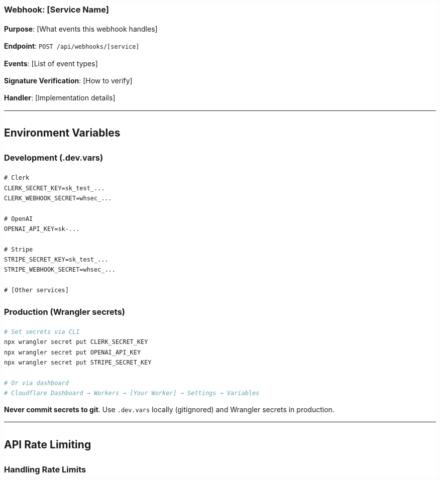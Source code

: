 
### Webhook: [Service Name]

**Purpose**: [What events this webhook handles]

**Endpoint**: `POST /api/webhooks/[service]`

**Events**: [List of event types]

**Signature Verification**: [How to verify]

**Handler**: [Implementation details]

---

## Environment Variables

### Development (.dev.vars)
```env
# Clerk
CLERK_SECRET_KEY=sk_test_...
CLERK_WEBHOOK_SECRET=whsec_...

# OpenAI
OPENAI_API_KEY=sk-...

# Stripe
STRIPE_SECRET_KEY=sk_test_...
STRIPE_WEBHOOK_SECRET=whsec_...

# [Other services]
```

### Production (Wrangler secrets)
```bash
# Set secrets via CLI
npx wrangler secret put CLERK_SECRET_KEY
npx wrangler secret put OPENAI_API_KEY
npx wrangler secret put STRIPE_SECRET_KEY

# Or via dashboard
# Cloudflare Dashboard → Workers → [Your Worker] → Settings → Variables
```

**Never commit secrets to git**. Use `.dev.vars` locally (gitignored) and Wrangler secrets in production.

---

## API Rate Limiting

### Handling Rate Limits

